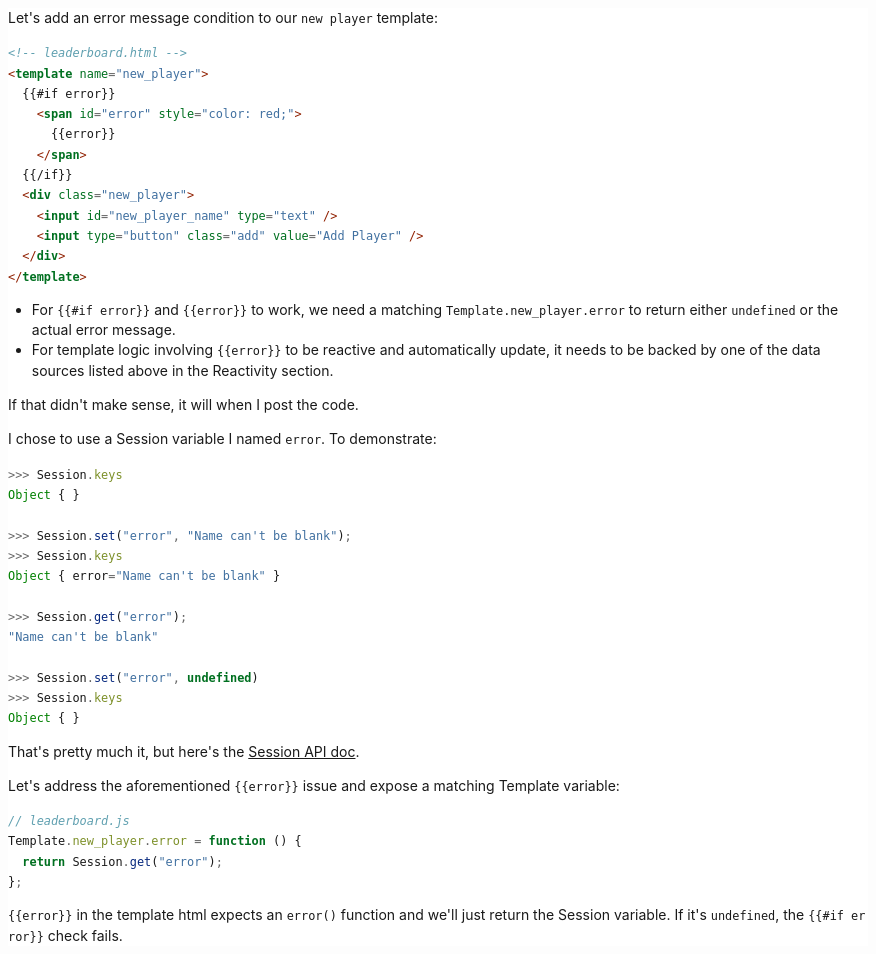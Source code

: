 Let's add an error message condition to our `new player` template:

~~~ html
<!-- leaderboard.html -->
<template name="new_player">
  {{#if error}}
    <span id="error" style="color: red;">
      {{error}} 
    </span>
  {{/if}}
  <div class="new_player">
    <input id="new_player_name" type="text" />
    <input type="button" class="add" value="Add Player" />
  </div>
</template>
~~~

* For `{{#if error}}` and `{{error}}` to work, we need a matching `Template.new_player.error` to
return either `undefined` or the actual error message.
* For template logic involving `{{error}}` to be reactive and automatically
update, it needs to be backed by one of the data sources listed above in the
Reactivity section.

If that didn't make sense, it will when I post the code.

I chose to use a Session variable I named `error`. To demonstrate:

~~~ javascript
>>> Session.keys
Object { }

>>> Session.set("error", "Name can't be blank");
>>> Session.keys
Object { error="Name can't be blank" }

>>> Session.get("error");
"Name can't be blank"

>>> Session.set("error", undefined)
>>> Session.keys
Object { }
~~~

That's pretty much it, but here's the [Session API doc][session].

Let's address the aforementioned `{{error}}` issue and expose a matching
Template variable:

~~~ javascript
// leaderboard.js
Template.new_player.error = function () {
  return Session.get("error");
};
~~~

`{{error}}` in the template html expects an `error()` function and we'll
just return the Session variable. If it's `undefined`, the `{{#if error}}`
check fails.


[meteor]: http://www.meteor.com/
[leader]: http://meteor.com/examples/leaderboard
[bug]: http://stackoverflow.com/a/10113151/511200
[reactivity]: http://docs.meteor.com/#reactivity
[hn]: http://news.ycombinator.com/item?id=3824908
[session]: http://docs.meteor.com/#session 